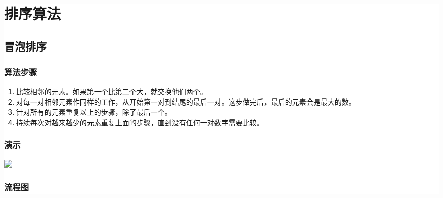 # 排序算法

## 冒泡排序

### 算法步骤

1. 比较相邻的元素。如果第一个比第二个大，就交换他们两个。
2. 对每一对相邻元素作同样的工作，从开始第一对到结尾的最后一对。这步做完后，最后的元素会是最大的数。
3. 针对所有的元素重复以上的步骤，除了最后一个。
4. 持续每次对越来越少的元素重复上面的步骤，直到没有任何一对数字需要比较。

### 演示

![](https://mmbiz.qpic.cn/mmbiz_gif/D67peceibeISwc3aGibUlvZ0XqVnbWtBRiaC1S2jpXRzXcZVn0aP6BYnkO2FJicNstxicHmf9wMIic5FV0I75ptv5jYA/640?wx_fmt=gif&tp=webp&wxfrom=5&wx_lazy=1)

### 流程图
